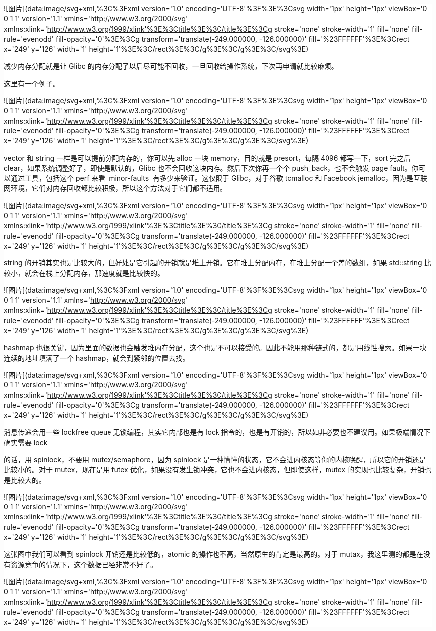 !\[图片\](data:image/svg+xml,%3C%3Fxml version='1.0' encoding='UTF-8'%3F%3E%3Csvg width='1px' height='1px' viewBox='0 0 1 1' version='1.1' xmlns='http://www.w3.org/2000/svg' xmlns:xlink='http://www.w3.org/1999/xlink'%3E%3Ctitle%3E%3C/title%3E%3Cg stroke='none' stroke-width='1' fill='none' fill-rule='evenodd' fill-opacity='0'%3E%3Cg transform='translate(-249.000000, -126.000000)' fill='%23FFFFFF'%3E%3Crect x='249' y='126' width='1' height='1'%3E%3C/rect%3E%3C/g%3E%3C/g%3E%3C/svg%3E)

减少内存分配就是让 Glibc 的内存分配了以后尽可能不回收，一旦回收给操作系统，下次再申请就比较麻烦。

这里有一个例子。

!\[图片\](data:image/svg+xml,%3C%3Fxml version='1.0' encoding='UTF-8'%3F%3E%3Csvg width='1px' height='1px' viewBox='0 0 1 1' version='1.1' xmlns='http://www.w3.org/2000/svg' xmlns:xlink='http://www.w3.org/1999/xlink'%3E%3Ctitle%3E%3C/title%3E%3Cg stroke='none' stroke-width='1' fill='none' fill-rule='evenodd' fill-opacity='0'%3E%3Cg transform='translate(-249.000000, -126.000000)' fill='%23FFFFFF'%3E%3Crect x='249' y='126' width='1' height='1'%3E%3C/rect%3E%3C/g%3E%3C/g%3E%3C/svg%3E)

vector 和 string 一样是可以提前分配内存的，你可以先 alloc 一块 memory，目的就是 presort，每隔 4096 都写一下，sort 完之后 clear，如果系统调整好了，即使是默认的，Glibc 也不会回收这块内存。然后下次你再一个个 push_back，也不会触发 page fault。你可以通过工具，包括这个 perf 来看  minor-faults  有多少来验证。这仅限于 Glibc，对于谷歌 tcmalloc 和 Facebook jemalloc，因为是互联网环境，它们对内存回收都比较积极，所以这个方法对于它们都不适用。

!\[图片\](data:image/svg+xml,%3C%3Fxml version='1.0' encoding='UTF-8'%3F%3E%3Csvg width='1px' height='1px' viewBox='0 0 1 1' version='1.1' xmlns='http://www.w3.org/2000/svg' xmlns:xlink='http://www.w3.org/1999/xlink'%3E%3Ctitle%3E%3C/title%3E%3Cg stroke='none' stroke-width='1' fill='none' fill-rule='evenodd' fill-opacity='0'%3E%3Cg transform='translate(-249.000000, -126.000000)' fill='%23FFFFFF'%3E%3Crect x='249' y='126' width='1' height='1'%3E%3C/rect%3E%3C/g%3E%3C/g%3E%3C/svg%3E)

string 的开销其实也是比较大的，但好处是它引起的开销就是堆上开销。它在堆上分配内存，在堆上分配一个差的数组，如果 std::string 比较小，就会在栈上分配内存，那速度就是比较快的。

!\[图片\](data:image/svg+xml,%3C%3Fxml version='1.0' encoding='UTF-8'%3F%3E%3Csvg width='1px' height='1px' viewBox='0 0 1 1' version='1.1' xmlns='http://www.w3.org/2000/svg' xmlns:xlink='http://www.w3.org/1999/xlink'%3E%3Ctitle%3E%3C/title%3E%3Cg stroke='none' stroke-width='1' fill='none' fill-rule='evenodd' fill-opacity='0'%3E%3Cg transform='translate(-249.000000, -126.000000)' fill='%23FFFFFF'%3E%3Crect x='249' y='126' width='1' height='1'%3E%3C/rect%3E%3C/g%3E%3C/g%3E%3C/svg%3E)

hashmap 也很关键，因为里面的数据也会触发堆内存分配，这个也是不可以接受的。因此不能用那种链式的，都是用线性搜索。如果一块连续的地址填满了一个 hashmap，就会到紧邻的位置去找。

!\[图片\](data:image/svg+xml,%3C%3Fxml version='1.0' encoding='UTF-8'%3F%3E%3Csvg width='1px' height='1px' viewBox='0 0 1 1' version='1.1' xmlns='http://www.w3.org/2000/svg' xmlns:xlink='http://www.w3.org/1999/xlink'%3E%3Ctitle%3E%3C/title%3E%3Cg stroke='none' stroke-width='1' fill='none' fill-rule='evenodd' fill-opacity='0'%3E%3Cg transform='translate(-249.000000, -126.000000)' fill='%23FFFFFF'%3E%3Crect x='249' y='126' width='1' height='1'%3E%3C/rect%3E%3C/g%3E%3C/g%3E%3C/svg%3E)

消息传递会用一些 lockfree queue 无锁编程，其实它内部也是有 lock 指令的，也是有开销的，所以如非必要也不建议用。如果极端情况下确实需要 lock

的话，用 spinlock，不要用 mutex/semaphore，因为 spinlock 是一种懵懂的状态，它不会进内核态等你的内核唤醒，所以它的开销还是比较小的。对于 mutex，现在是用 futex 优化，如果没有发生锁冲突，它也不会进内核态，但即使这样，mutex 的实现也比较复杂，开销也是比较大的。

!\[图片\](data:image/svg+xml,%3C%3Fxml version='1.0' encoding='UTF-8'%3F%3E%3Csvg width='1px' height='1px' viewBox='0 0 1 1' version='1.1' xmlns='http://www.w3.org/2000/svg' xmlns:xlink='http://www.w3.org/1999/xlink'%3E%3Ctitle%3E%3C/title%3E%3Cg stroke='none' stroke-width='1' fill='none' fill-rule='evenodd' fill-opacity='0'%3E%3Cg transform='translate(-249.000000, -126.000000)' fill='%23FFFFFF'%3E%3Crect x='249' y='126' width='1' height='1'%3E%3C/rect%3E%3C/g%3E%3C/g%3E%3C/svg%3E)

这张图中我们可以看到 spinlock 开销还是比较低的，atomic 的操作也不高，当然原生的肯定是最高的。对于 mutax，我这里测的都是在没有资源竞争的情况下，这个数据已经非常不好了。

!\[图片\](data:image/svg+xml,%3C%3Fxml version='1.0' encoding='UTF-8'%3F%3E%3Csvg width='1px' height='1px' viewBox='0 0 1 1' version='1.1' xmlns='http://www.w3.org/2000/svg' xmlns:xlink='http://www.w3.org/1999/xlink'%3E%3Ctitle%3E%3C/title%3E%3Cg stroke='none' stroke-width='1' fill='none' fill-rule='evenodd' fill-opacity='0'%3E%3Cg transform='translate(-249.000000, -126.000000)' fill='%23FFFFFF'%3E%3Crect x='249' y='126' width='1' height='1'%3E%3C/rect%3E%3C/g%3E%3C/g%3E%3C/svg%3E)
